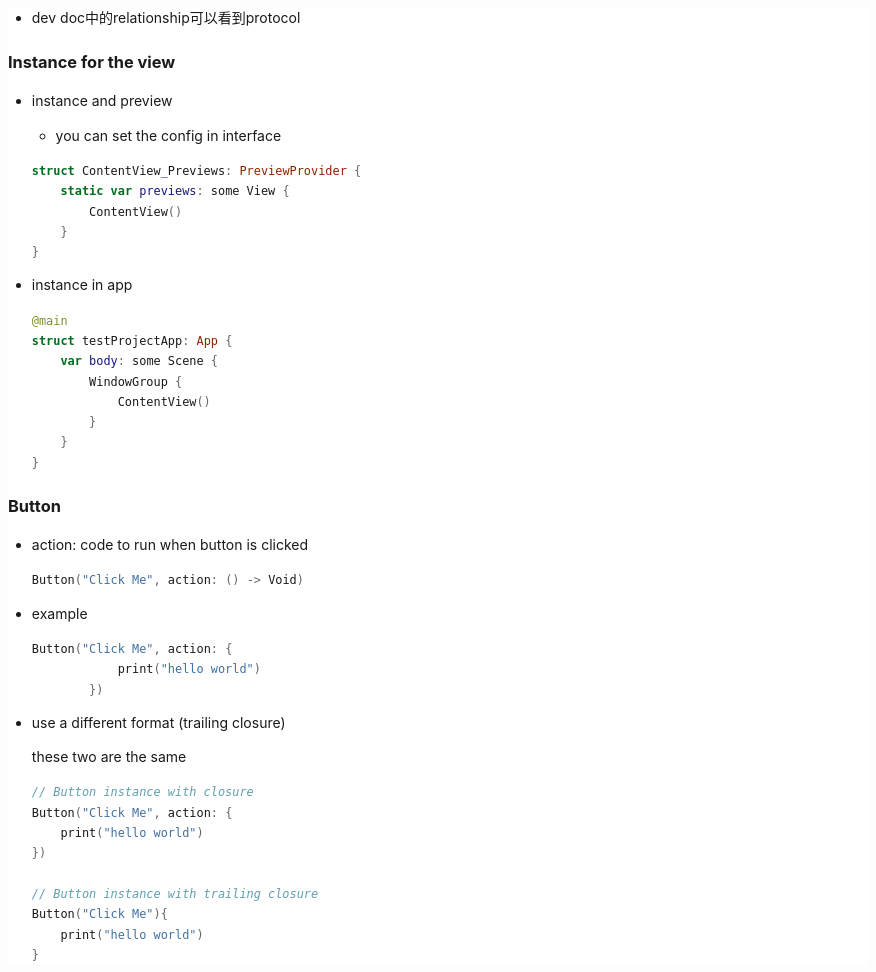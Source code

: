 - dev doc中的relationship可以看到protocol

### Instance for the view

- instance and preview
    - you can set the config in interface
    
    ```swift
    struct ContentView_Previews: PreviewProvider {
        static var previews: some View {
            ContentView()
        }
    }
    ```
    
- instance in app
    
    ```swift
    @main
    struct testProjectApp: App {
        var body: some Scene {
            WindowGroup {
                ContentView()
            }
        }
    }
    ```
    

### Button

- action: code to run when button is clicked
    
    ```swift
    Button("Click Me", action: () -> Void)
    ```
    
- example
    
    ```swift
    Button("Click Me", action: {
                print("hello world")
            })
    ```
    
- use a different format (trailing closure)
    
    these two are the same
    
    ```swift
    // Button instance with closure
    Button("Click Me", action: {
        print("hello world")
    })
    
    // Button instance with trailing closure
    Button("Click Me"){
        print("hello world")
    }
    ```
    
